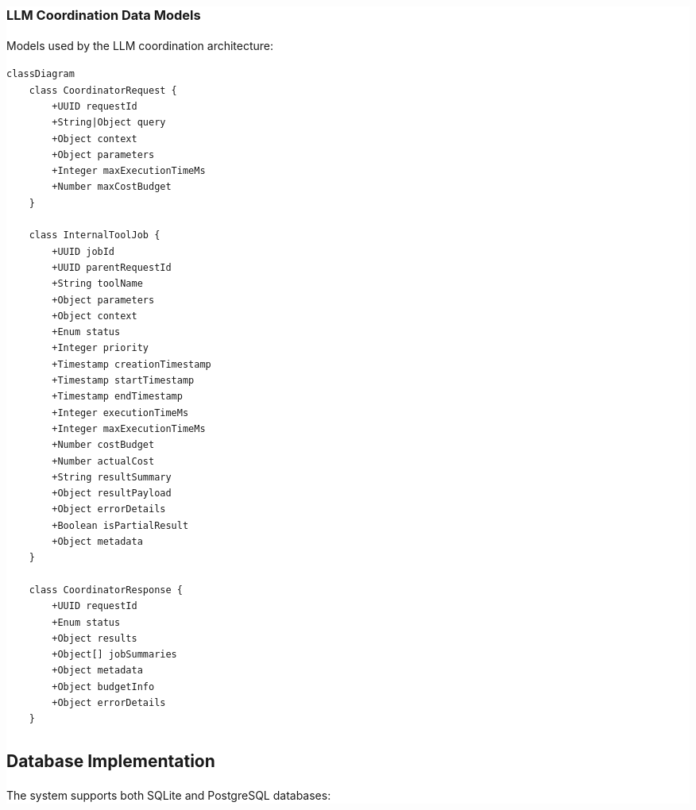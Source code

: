 ### LLM Coordination Data Models

Models used by the LLM coordination architecture:

```mermaid
classDiagram
    class CoordinatorRequest {
        +UUID requestId
        +String|Object query
        +Object context
        +Object parameters
        +Integer maxExecutionTimeMs
        +Number maxCostBudget
    }
    
    class InternalToolJob {
        +UUID jobId
        +UUID parentRequestId
        +String toolName
        +Object parameters
        +Object context
        +Enum status
        +Integer priority
        +Timestamp creationTimestamp
        +Timestamp startTimestamp
        +Timestamp endTimestamp
        +Integer executionTimeMs
        +Integer maxExecutionTimeMs
        +Number costBudget
        +Number actualCost
        +String resultSummary
        +Object resultPayload
        +Object errorDetails
        +Boolean isPartialResult
        +Object metadata
    }
    
    class CoordinatorResponse {
        +UUID requestId
        +Enum status
        +Object results
        +Object[] jobSummaries
        +Object metadata
        +Object budgetInfo
        +Object errorDetails
    }
```

## Database Implementation

The system supports both SQLite and PostgreSQL databases:
